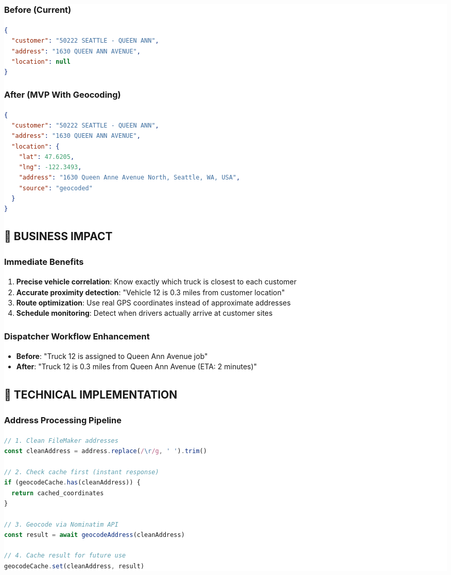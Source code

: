 ### **Before (Current)**
```json
{
  "customer": "50222 SEATTLE - QUEEN ANN",
  "address": "1630 QUEEN ANN AVENUE",
  "location": null
}
```

### **After (MVP With Geocoding)**
```json
{
  "customer": "50222 SEATTLE - QUEEN ANN",
  "address": "1630 QUEEN ANN AVENUE",
  "location": {
    "lat": 47.6205,
    "lng": -122.3493,
    "address": "1630 Queen Anne Avenue North, Seattle, WA, USA",
    "source": "geocoded"
  }
}
```

## 🎯 BUSINESS IMPACT

### **Immediate Benefits**
1. **Precise vehicle correlation**: Know exactly which truck is closest to each customer
2. **Accurate proximity detection**: "Vehicle 12 is 0.3 miles from customer location"
3. **Route optimization**: Use real GPS coordinates instead of approximate addresses
4. **Schedule monitoring**: Detect when drivers actually arrive at customer sites

### **Dispatcher Workflow Enhancement**
- **Before**: "Truck 12 is assigned to Queen Ann Avenue job"
- **After**: "Truck 12 is 0.3 miles from Queen Ann Avenue (ETA: 2 minutes)"

## 🔧 TECHNICAL IMPLEMENTATION

### **Address Processing Pipeline**
```typescript
// 1. Clean FileMaker addresses
const cleanAddress = address.replace(/\r/g, ' ').trim()

// 2. Check cache first (instant response)
if (geocodeCache.has(cleanAddress)) {
  return cached_coordinates
}

// 3. Geocode via Nominatim API
const result = await geocodeAddress(cleanAddress)

// 4. Cache result for future use
geocodeCache.set(cleanAddress, result)
```
